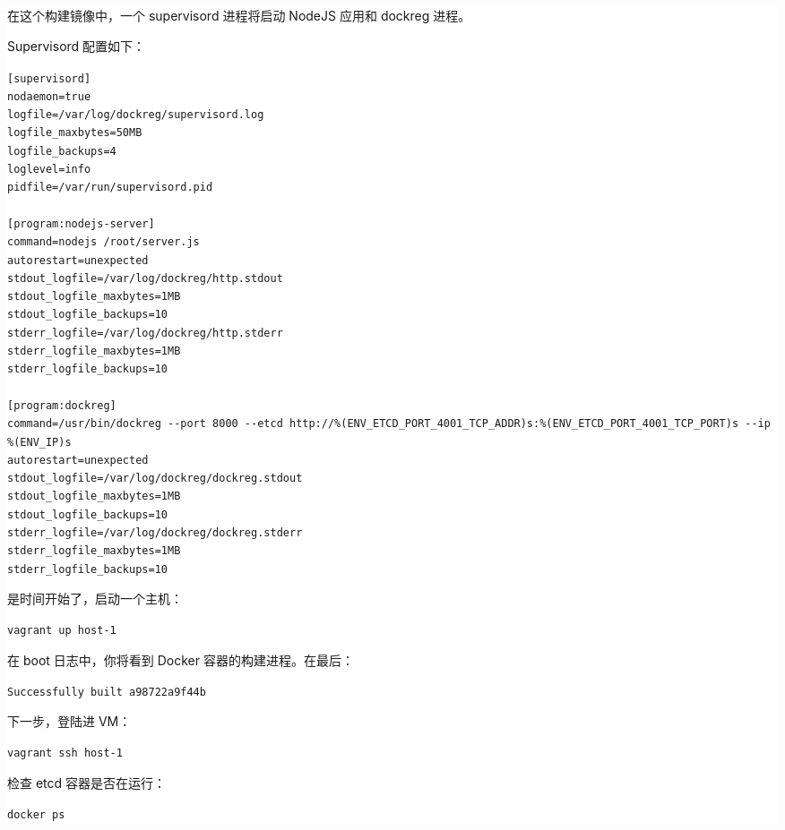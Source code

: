 在这个构建镜像中，一个 supervisord 进程将启动 NodeJS 应用和 dockreg 进程。

Supervisord 配置如下：

```
[supervisord]
nodaemon=true
logfile=/var/log/dockreg/supervisord.log
logfile_maxbytes=50MB
logfile_backups=4
loglevel=info
pidfile=/var/run/supervisord.pid
 
[program:nodejs-server]
command=nodejs /root/server.js
autorestart=unexpected
stdout_logfile=/var/log/dockreg/http.stdout
stdout_logfile_maxbytes=1MB
stdout_logfile_backups=10
stderr_logfile=/var/log/dockreg/http.stderr
stderr_logfile_maxbytes=1MB
stderr_logfile_backups=10
 
[program:dockreg]
command=/usr/bin/dockreg --port 8000 --etcd http://%(ENV_ETCD_PORT_4001_TCP_ADDR)s:%(ENV_ETCD_PORT_4001_TCP_PORT)s --ip %(ENV_IP)s
autorestart=unexpected
stdout_logfile=/var/log/dockreg/dockreg.stdout
stdout_logfile_maxbytes=1MB
stdout_logfile_backups=10
stderr_logfile=/var/log/dockreg/dockreg.stderr
stderr_logfile_maxbytes=1MB
stderr_logfile_backups=10
```

是时间开始了，启动一个主机：

```
vagrant up host-1
```

在 boot 日志中，你将看到 Docker 容器的构建进程。在最后：

```
Successfully built a98722a9f44b
```

下一步，登陆进 VM：

```
vagrant ssh host-1
```

检查 etcd 容器是否在运行：

```
docker ps
```


  [1]: http://adetante.github.io/
  [2]: http://adetante.github.io/articles/service-discovery-with-docker-2/
  [3]: http://adetante.github.io/articles/service-discovery-with-docker-1/
  [4]: http://adetante.github.io/images/docker/overview2.png
  [5]: https://coreos.com/docs/launching-containers/launching/launching-containers-fleet/#toc_3
  [6]: http://adetante.github.io/images/docker/case2.png
  [7]: https://github.com/adetante/dockreg
  [8]: http://adetante.github.io/articles/service-discovery-with-docker-2/#docker-introspection
  [9]: https://github.com/docker/docker/issues/7421
  [10]: https://github.com/docker/docker/issues/3778